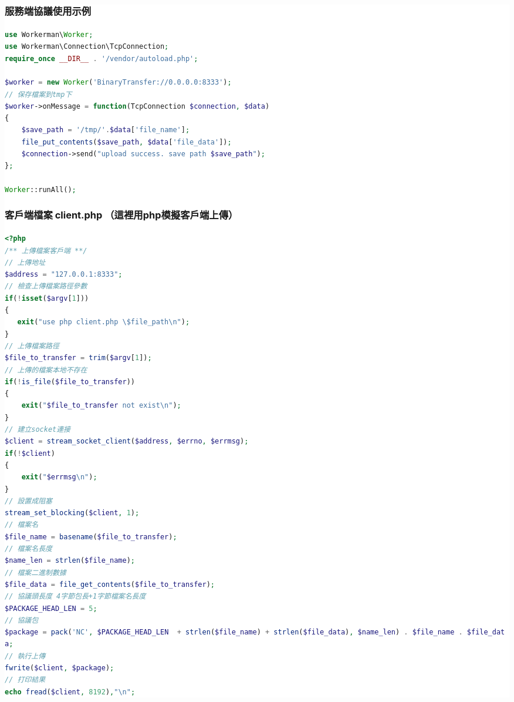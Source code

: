 ### 服務端協議使用示例

```php
use Workerman\Worker;
use Workerman\Connection\TcpConnection;
require_once __DIR__ . '/vendor/autoload.php';

$worker = new Worker('BinaryTransfer://0.0.0.0:8333');
// 保存檔案到tmp下
$worker->onMessage = function(TcpConnection $connection, $data)
{
    $save_path = '/tmp/'.$data['file_name'];
    file_put_contents($save_path, $data['file_data']);
    $connection->send("upload success. save path $save_path");
};

Worker::runAll();
```

### 客戶端檔案 client.php （這裡用php模擬客戶端上傳）
```php
<?php
/** 上傳檔案客戶端 **/
// 上傳地址
$address = "127.0.0.1:8333";
// 檢查上傳檔案路徑參數
if(!isset($argv[1]))
{
   exit("use php client.php \$file_path\n");
}
// 上傳檔案路徑
$file_to_transfer = trim($argv[1]);
// 上傳的檔案本地不存在
if(!is_file($file_to_transfer))
{
    exit("$file_to_transfer not exist\n");
}
// 建立socket連接
$client = stream_socket_client($address, $errno, $errmsg);
if(!$client)
{
    exit("$errmsg\n");
}
// 設置成阻塞
stream_set_blocking($client, 1);
// 檔案名
$file_name = basename($file_to_transfer);
// 檔案名長度
$name_len = strlen($file_name);
// 檔案二進制數據
$file_data = file_get_contents($file_to_transfer);
// 協議頭長度 4字節包長+1字節檔案名長度
$PACKAGE_HEAD_LEN = 5;
// 協議包
$package = pack('NC', $PACKAGE_HEAD_LEN  + strlen($file_name) + strlen($file_data), $name_len) . $file_name . $file_data;
// 執行上傳
fwrite($client, $package);
// 打印結果
echo fread($client, 8192),"\n";
```  
